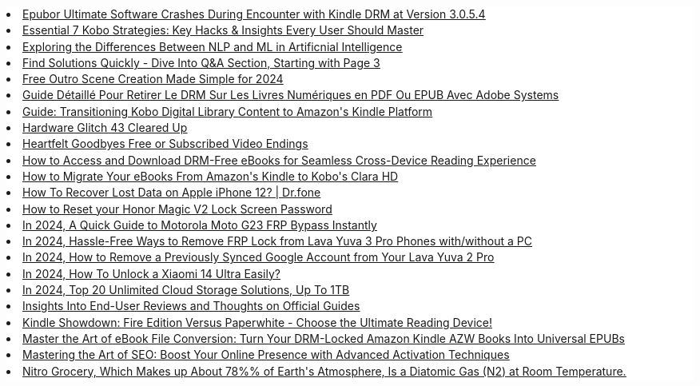 <li><a href="https://discover-answers.techidaily.com/epubor-ultimate-software-crashes-during-encounter-with-kindle-drm-at-version-3054/"><u>Epubor Ultimate Software Crashes During Encounter with Kindle DRM at Version 3.0.5.4</u></a></li>
<li><a href="https://discover-answers.techidaily.com/essential-7-kobo-strategies-key-hacks-and-insights-every-user-should-master/"><u>Essential 7 Kobo Strategies: Key Hacks & Insights Every User Should Master</u></a></li>
<li><a href="https://tech-revival.techidaily.com/exploring-the-differences-between-nlp-and-ml-in-artificnial-intelligence/"><u>Exploring the Differences Between NLP and ML in Artificnial Intelligence</u></a></li>
<li><a href="https://discover-answers.techidaily.com/find-solutions-quickly-dive-into-qanda-section-starting-with-page-3/"><u>Find Solutions Quickly - Dive Into Q&A Section, Starting with Page 3</u></a></li>
<li><a href="https://some-knowledge.techidaily.com/free-outro-scene-creation-made-simple-for-2024/"><u>Free Outro Scene Creation Made Simple for 2024</u></a></li>
<li><a href="https://discover-answers.techidaily.com/guide-detaille-pour-retirer-le-drm-sur-les-livres-numeriques-en-pdf-ou-epub-avec-adobe-systems/"><u>Guide Détaillé Pour Retirer Le DRM Sur Les Livres Numériques en PDF Ou EPUB Avec Adobe Systems</u></a></li>
<li><a href="https://discover-answers.techidaily.com/guide-transitioning-kobo-digital-library-content-to-amazons-kindle-platform/"><u>Guide: Transitioning Kobo Digital Library Content to Amazon's Kindle Platform</u></a></li>
<li><a href="https://graphic-issues.techidaily.com/hardware-glitch-43-cleared-up/"><u>Hardware Glitch 43 Cleared Up</u></a></li>
<li><a href="https://extra-tips.techidaily.com/heartfelt-goodbyes-free-or-subscribed-video-endings/"><u>Heartfelt Goodbyes  Free or Subscribed Video Endings</u></a></li>
<li><a href="https://discover-answers.techidaily.com/how-to-access-and-download-drm-free-ebooks-for-seamless-cross-device-reading-experience/"><u>How to Access and Download DRM-Free eBooks for Seamless Cross-Device Reading Experience</u></a></li>
<li><a href="https://discover-answers.techidaily.com/how-to-migrate-your-ebooks-from-amazons-kindle-to-kobos-clara-hd/"><u>How to Migrate Your eBooks From Amazon's Kindle to Kobo's Clara HD</u></a></li>
<li><a href="https://techidaily.com/how-to-recover-lost-data-on-apple-iphone-12-drfone-by-drfone-ios-data-recovery-ios-data-recovery/"><u>How To Recover Lost Data on Apple iPhone 12? | Dr.fone</u></a></li>
<li><a href="https://unlock-android.techidaily.com/how-to-reset-your-honor-magic-v2-lock-screen-password-by-drfone-android/"><u>How to Reset your Honor Magic V2 Lock Screen Password</u></a></li>
<li><a href="https://android-frp.techidaily.com/in-2024-a-quick-guide-to-motorola-moto-g23-frp-bypass-instantly-by-drfone-android/"><u>In 2024, A Quick Guide to Motorola Moto G23 FRP Bypass Instantly</u></a></li>
<li><a href="https://android-frp.techidaily.com/in-2024-hassle-free-ways-to-remove-frp-lock-from-lava-yuva-3-pro-phones-withwithout-a-pc-by-drfone-android/"><u>In 2024, Hassle-Free Ways to Remove FRP Lock from Lava Yuva 3 Pro Phones with/without a PC</u></a></li>
<li><a href="https://android-unlock.techidaily.com/in-2024-how-to-remove-a-previously-synced-google-account-from-your-lava-yuva-2-pro-by-drfone-android/"><u>In 2024, How to Remove a Previously Synced Google Account from Your Lava Yuva 2 Pro</u></a></li>
<li><a href="https://unlock-android.techidaily.com/in-2024-how-to-unlock-a-xiaomi-14-ultra-easily-by-drfone-android/"><u>In 2024, How To Unlock a Xiaomi 14 Ultra Easily?</u></a></li>
<li><a href="https://some-guidance.techidaily.com/in-2024-top-20-unlimited-cloud-storage-solutions-up-to-1tb/"><u>In 2024, Top 20 Unlimited Cloud Storage Solutions, Up To 1TB</u></a></li>
<li><a href="https://discover-answers.techidaily.com/insights-into-end-user-reviews-and-thoughts-on-official-guides/"><u>Insights Into End-User Reviews and Thoughts on Official Guides</u></a></li>
<li><a href="https://discover-answers.techidaily.com/kindle-showdown-fire-edition-versus-paperwhite-choose-the-ultimate-reading-device/"><u>Kindle Showdown: Fire Edition Versus Paperwhite - Choose the Ultimate Reading Device!</u></a></li>
<li><a href="https://discover-answers.techidaily.com/master-the-art-of-ebook-file-conversion-turn-your-drm-locked-amazon-kindle-azw-books-into-universal-epubs/"><u>Master the Art of eBook File Conversion: Turn Your DRM-Locked Amazon Kindle AZW Books Into Universal EPUBs</u></a></li>
<li><a href="https://discover-answers.techidaily.com/mastering-the-art-of-seo-boost-your-online-presence-with-advanced-activation-techniques/"><u>Mastering the Art of SEO: Boost Your Online Presence with Advanced Activation Techniques</u></a></li>
<li><a href="https://discover-answers.techidaily.com/nitro-grocery-which-makes-up-about-78-of-earths-atmosphere-is-a-diatomic-gas-n2-at-room-temperature/"><u>Nitro Grocery, Which Makes up About 78%% of Earth's Atmosphere, Is a Diatomic Gas (N2) at Room Temperature.</u></a></li>